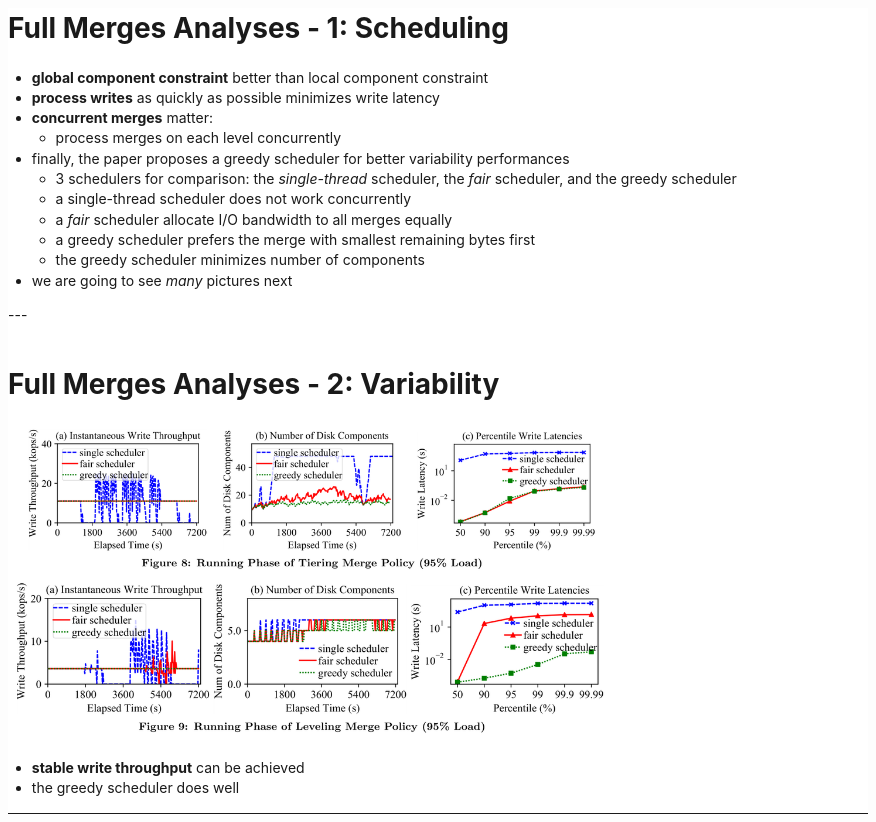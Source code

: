 # Full Merges Analyses - 1: Scheduling

<div class="mt-12">

- **global component constraint** better than local component constraint
- **process writes** as quickly as possible minimizes write latency
- **concurrent merges** matter:
  - process merges on each level concurrently
- finally, the paper proposes a <span class="font-bold text-red-400">greedy scheduler</span> for better variability performances
  - 3 schedulers for comparison: the *single-thread* scheduler, the *fair* scheduler, and the <span class="font-bold text-red-400">greedy</span> scheduler
  - a single-thread scheduler does not work concurrently
  - a *fair* scheduler allocate I/O bandwidth to all merges equally
  - a <span class="font-bold text-red-400">greedy scheduler</span> prefers the merge with smallest remaining bytes first
  - the greedy scheduler minimizes number of components
- we are going to see *many* pictures next
  
</div>
---

# Full Merges Analyses - 2: Variability

<img class="m-auto" src="/pics/full-running-1.png" alt="in-place vs. out-of-place" width="600"/>

- **stable write throughput** can be achieved
- the greedy scheduler does well
---
